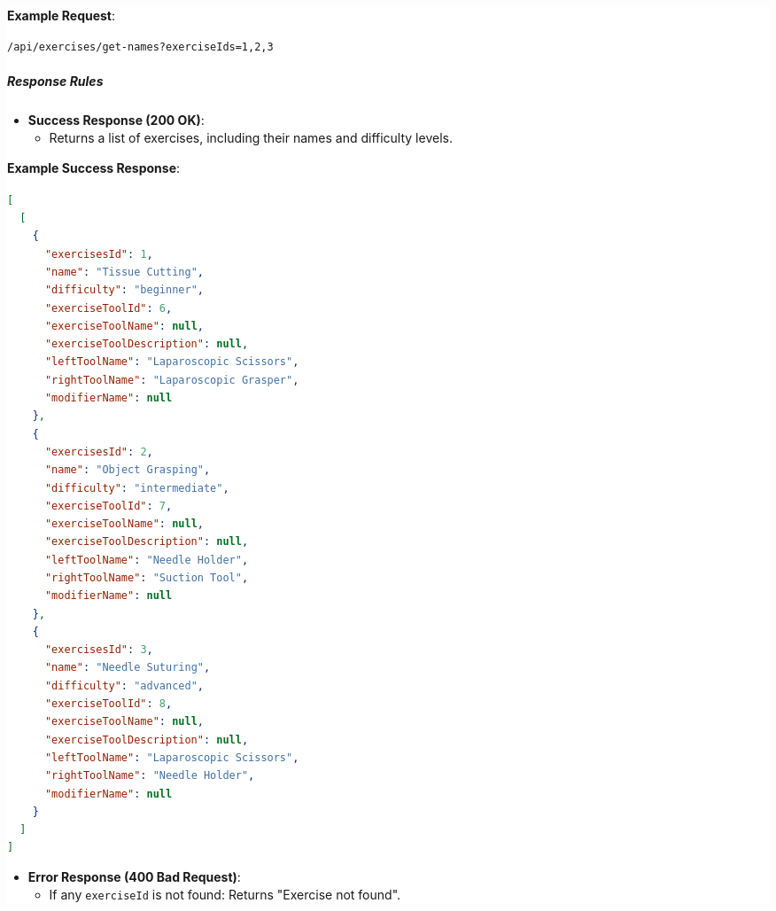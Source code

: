 **Example Request**:

```
/api/exercises/get-names?exerciseIds=1,2,3
```

##### Response Rules

- **Success Response (200 OK)**:
    - Returns a list of exercises, including their names and difficulty levels.

**Example Success Response**:

```json
[
  [
    {
      "exercisesId": 1,
      "name": "Tissue Cutting",
      "difficulty": "beginner",
      "exerciseToolId": 6,
      "exerciseToolName": null,
      "exerciseToolDescription": null,
      "leftToolName": "Laparoscopic Scissors",
      "rightToolName": "Laparoscopic Grasper",
      "modifierName": null
    },
    {
      "exercisesId": 2,
      "name": "Object Grasping",
      "difficulty": "intermediate",
      "exerciseToolId": 7,
      "exerciseToolName": null,
      "exerciseToolDescription": null,
      "leftToolName": "Needle Holder",
      "rightToolName": "Suction Tool",
      "modifierName": null
    },
    {
      "exercisesId": 3,
      "name": "Needle Suturing",
      "difficulty": "advanced",
      "exerciseToolId": 8,
      "exerciseToolName": null,
      "exerciseToolDescription": null,
      "leftToolName": "Laparoscopic Scissors",
      "rightToolName": "Needle Holder",
      "modifierName": null
    }
  ]
]
```

- **Error Response (400 Bad Request)**:
    - If any `exerciseId` is not found: Returns "Exercise not found".

